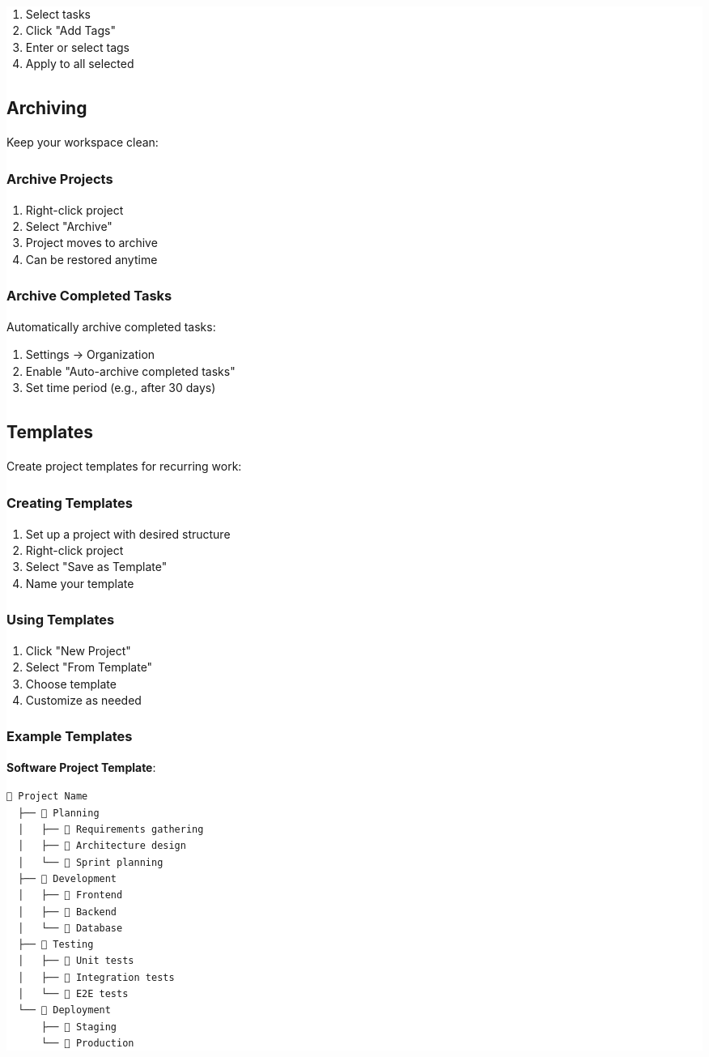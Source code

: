 1. Select tasks
2. Click "Add Tags"
3. Enter or select tags
4. Apply to all selected

## Archiving

Keep your workspace clean:

### Archive Projects

1. Right-click project
2. Select "Archive"
3. Project moves to archive
4. Can be restored anytime

### Archive Completed Tasks

Automatically archive completed tasks:

1. Settings → Organization
2. Enable "Auto-archive completed tasks"
3. Set time period (e.g., after 30 days)

## Templates

Create project templates for recurring work:

### Creating Templates

1. Set up a project with desired structure
2. Right-click project
3. Select "Save as Template"
4. Name your template

### Using Templates

1. Click "New Project"
2. Select "From Template"
3. Choose template
4. Customize as needed

### Example Templates

**Software Project Template**:
```
📁 Project Name
  ├── 📁 Planning
  │   ├── 📝 Requirements gathering
  │   ├── 📝 Architecture design
  │   └── 📝 Sprint planning
  ├── 📁 Development
  │   ├── 📝 Frontend
  │   ├── 📝 Backend
  │   └── 📝 Database
  ├── 📁 Testing
  │   ├── 📝 Unit tests
  │   ├── 📝 Integration tests
  │   └── 📝 E2E tests
  └── 📁 Deployment
      ├── 📝 Staging
      └── 📝 Production
```
